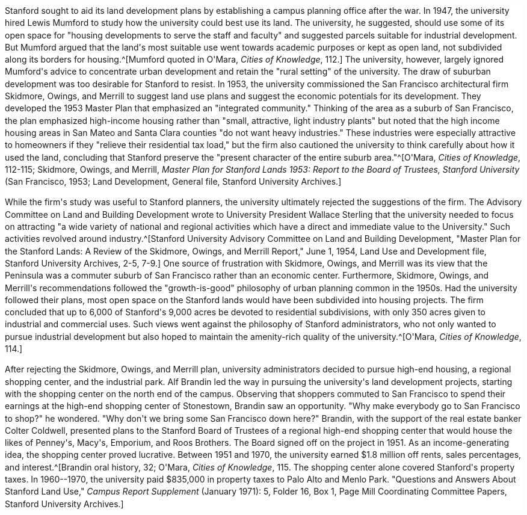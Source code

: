 Stanford sought to aid its land development plans by establishing a campus planning office after the war. In 1947, the university hired Lewis Mumford to study how the university could best use its land. The university, he suggested, should use some of its open space for "housing developments to serve the staff and faculty" and suggested parcels suitable for industrial development. But Mumford argued that the land's most suitable use went towards academic purposes or kept as open land, not subdivided along its borders for housing.^[Mumford quoted in O'Mara, *Cities of Knowledge*, 112.] The university, however, largely ignored Mumford's advice to concentrate urban development and retain the "rural setting" of the university. The draw of suburban development was too desirable for Stanford to resist. In 1953, the university commissioned the San Francisco architectural firm Skidmore, Owings, and Merrill to suggest land use plans and suggest the economic potentials for its development. They developed the 1953 Master Plan that emphasized an "integrated community." Thinking of the area as a suburb of San Francisco, the plan emphasized high-income housing rather than "small, attractive, light industry plants" but noted that the high income housing areas in San Mateo and Santa Clara counties "do not want heavy industries." These industries were especially attractive to homeowners if they "relieve their residential tax load," but the firm also cautioned the university to think carefully about how it used the land, concluding that Stanford preserve the "present character of the entire suburb area."^[O'Mara, *Cities of Knowledge*, 112-115; Skidmore, Owings, and Merrill, *Master Plan for Stanford Lands 1953: Report to the Board of Trustees, Stanford University* (San Francisco, 1953; Land Development, General file, Stanford University Archives.]

While the firm's study was useful to Stanford planners, the university ultimately rejected the suggestions of the firm. The Advisory Committee on Land and Building Development wrote to University President Wallace Sterling that the university needed to focus on attracting "a wide variety of national and regional activities which have a direct and immediate value to the University." Such activities revolved around industry.^[Stanford University Advisory Committee on Land and Building Development, "Master Plan for the Stanford Lands: A Review of the Skidmore, Owings, and Merrill Report," June 1, 1954, Land Use and Development file, Stanford University Archives, 2-5, 7-9.] One source of frustration with Skidmore, Owings, and Merrill was its view that the Peninsula was a commuter suburb of San Francisco rather than an economic center. Furthermore, Skidmore, Owings, and Merrill's recommendations followed the "growth-is-good" philosophy of urban planning common in the 1950s. Had the university followed their plans, most open space on the Stanford lands would have been subdivided into housing projects. The firm concluded that up to 6,000 of Stanford's 9,000 acres be devoted to residential subdivisions, with only 350 acres given to industrial and commercial uses. Such views went against the philosophy of Stanford administrators, who not only wanted to pursue industrial development but also hoped to maintain the amenity-rich quality of the university.^[O'Mara, *Cities of Knowledge*, 114.] 

After rejecting the Skidmore, Owings, and Merrill plan, university administrators decided to pursue high-end housing, a regional shopping center, and the industrial park. Alf Brandin led the way in pursuing the university's land development projects, starting with the shopping center on the north end of the campus. Observing that shoppers commuted to San Francisco to spend their earnings at the high-end shopping center of Stonestown, Brandin saw an opportunity. "Why make everybody go to San Francisco to shop?" he wondered. "Why don't we bring some San Francisco down here?" Brandin, with the support of the real estate banker Colter Coldwell, presented plans to the Stanford Board of Trustees of a regional high-end shopping center that would house the likes of Penney's, Macy's, Emporium, and Roos Brothers. The Board signed off on the project in 1951. As an income-generating idea, the shopping center proved lucrative. Between 1951 and 1970, the university earned $1.8 million off rents, sales percentages, and interest.^[Brandin oral history, 32; O'Mara, *Cities of Knowledge*, 115. The shopping center alone covered Stanford's property taxes. In 1960--1970, the university paid $835,000 in property taxes to Palo Alto and Menlo Park. "Questions and Answers About Stanford Land Use," *Campus Report Supplement* (January 1971): 5, Folder 16, Box 1, Page Mill Coordinating Committee Papers, Stanford University Archives.] 

